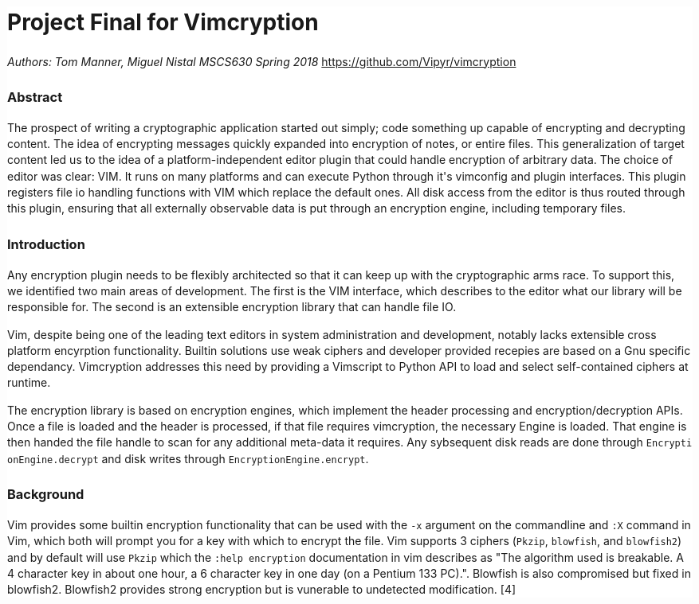 # Project Final for Vimcryption

_Authors: Tom Manner, Miguel Nistal_
_MSCS630 Spring 2018_
https://github.com/Vipyr/vimcryption

### Abstract

The prospect of writing a cryptographic application started out simply; code something up capable of encrypting and
decrypting content.  The idea of encrypting messages quickly expanded into encryption of notes, or entire files.  This
generalization of target content led us to the idea of a platform-independent editor plugin that could handle encryption
of arbitrary data.  The choice of editor was clear: VIM. It runs on many platforms and can execute Python through it's
vimconfig and plugin interfaces.  This plugin registers file io handling functions with VIM which replace the default
ones.  All disk access from the editor is thus routed through this plugin, ensuring that all externally observable data
is put through an encryption engine, including temporary files.

### Introduction

Any encryption plugin needs to be flexibly architected so that it can keep up with the cryptographic arms race. To
support this, we identified two main areas of development. The first is the VIM interface, which describes to the editor
what our library will be responsible for. The second is an extensible encryption library that can handle file IO.

Vim, despite being one of the leading text editors in system administration and development, notably lacks extensible
cross platform encyrption functionality. Builtin solutions use weak ciphers and developer provided recepies are based on
a Gnu specific dependancy. Vimcryption addresses this need by providing a Vimscript to Python API to load and select
self-contained ciphers at runtime.

The encryption library is based on encryption engines, which implement the header processing and encryption/decryption
APIs.  Once a file is loaded and the header is processed, if that file requires vimcryption, the necessary Engine is
loaded.  That engine is then handed the file handle to scan for any additional meta-data it requires.  Any sybsequent
disk reads are done through `EncryptionEngine.decrypt` and disk writes through `EncryptionEngine.encrypt`.

### Background

Vim provides some builtin encryption functionality that can be used with the `-x` argument on the commandline and `:X`
command in Vim, which both will prompt you for a key with which to encrypt the file. Vim supports 3 ciphers (`Pkzip`,
`blowfish`, and `blowfish2`) and by default will use `Pkzip` which the `:help encryption` documentation in vim describes
as "The algorithm used is breakable. A 4 character key in about one hour, a 6 character key in one day (on a Pentium 133
PC).". Blowfish is also compromised but fixed in blowfish2. Blowfish2 provides strong encryption but is vunerable to
undetected modification. [4]
